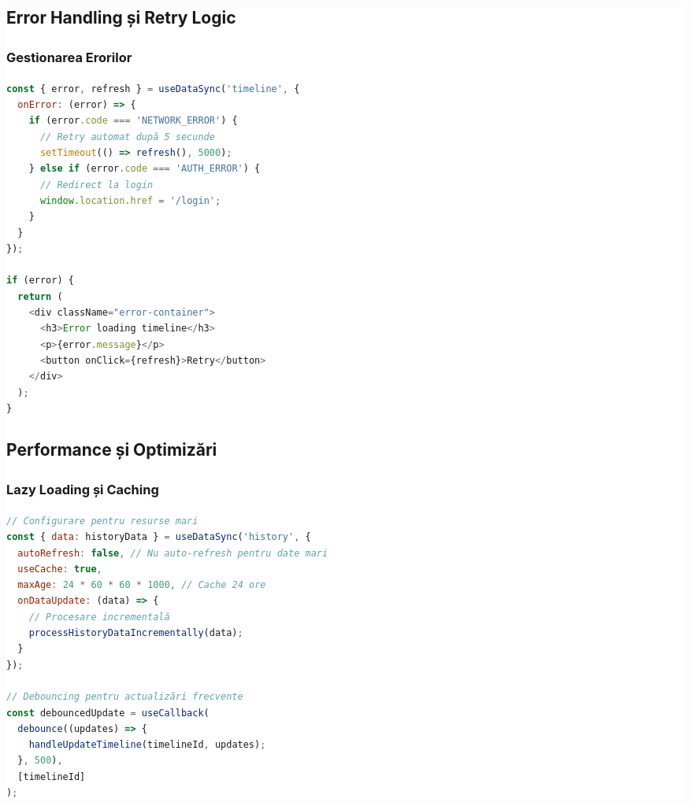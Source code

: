 ## Error Handling și Retry Logic

### Gestionarea Erorilor

```javascript
const { error, refresh } = useDataSync('timeline', {
  onError: (error) => {
    if (error.code === 'NETWORK_ERROR') {
      // Retry automat după 5 secunde
      setTimeout(() => refresh(), 5000);
    } else if (error.code === 'AUTH_ERROR') {
      // Redirect la login
      window.location.href = '/login';
    }
  }
});

if (error) {
  return (
    <div className="error-container">
      <h3>Error loading timeline</h3>
      <p>{error.message}</p>
      <button onClick={refresh}>Retry</button>
    </div>
  );
}
```

## Performance și Optimizări

### Lazy Loading și Caching

```javascript
// Configurare pentru resurse mari
const { data: historyData } = useDataSync('history', {
  autoRefresh: false, // Nu auto-refresh pentru date mari
  useCache: true,
  maxAge: 24 * 60 * 60 * 1000, // Cache 24 ore
  onDataUpdate: (data) => {
    // Procesare incrementală
    processHistoryDataIncrementally(data);
  }
});

// Debouncing pentru actualizări frecvente
const debouncedUpdate = useCallback(
  debounce((updates) => {
    handleUpdateTimeline(timelineId, updates);
  }, 500),
  [timelineId]
);
```
